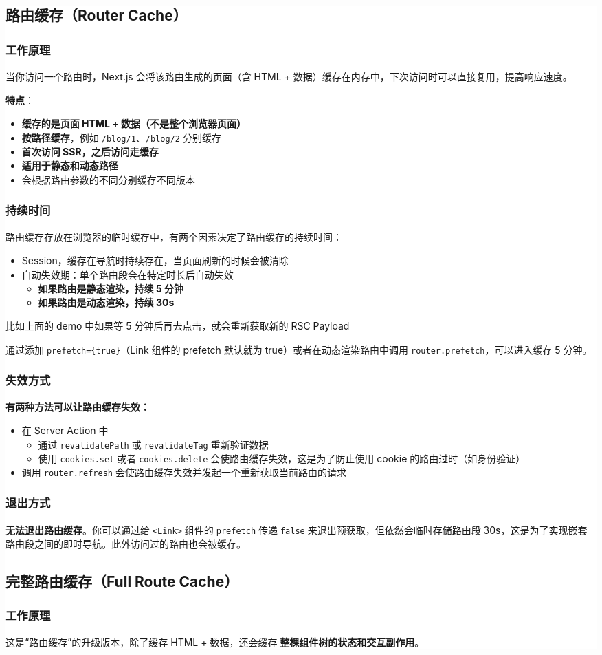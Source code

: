 ## 路由缓存（Router Cache）

### 工作原理

当你访问一个路由时，Next.js 会将该路由生成的页面（含 HTML + 数据）缓存在内存中，下次访问时可以直接复用，提高响应速度。



**特点**：

- **缓存的是页面 HTML + 数据（不是整个浏览器页面）**
- **按路径缓存**，例如 `/blog/1`、`/blog/2` 分别缓存
- **首次访问 SSR，之后访问走缓存**
- **适用于静态和动态路径**
- 会根据路由参数的不同分别缓存不同版本



### 持续时间

路由缓存存放在浏览器的临时缓存中，有两个因素决定了路由缓存的持续时间：

*   Session，缓存在导航时持续存在，当页面刷新的时候会被清除
*   自动失效期：单个路由段会在特定时长后自动失效
    * **如果路由是静态渲染，持续 5 分钟**
    * **如果路由是动态渲染，持续 30s**

比如上面的 demo 中如果等 5 分钟后再去点击，就会重新获取新的 RSC Payload

通过添加 `prefetch={true}`（Link 组件的 prefetch 默认就为 true）或者在动态渲染路由中调用 `router.prefetch`，可以进入缓存 5 分钟。



### 失效方式

**有两种方法可以让路由缓存失效：**

*   在 Server Action 中
    *   通过 `revalidatePath` 或 `revalidateTag` 重新验证数据 
    *   使用  `cookies.set` 或者 `cookies.delete` 会使路由缓存失效，这是为了防止使用 cookie 的路由过时（如身份验证）
*   调用 `router.refresh` 会使路由缓存失效并发起一个重新获取当前路由的请求



### 退出方式

**无法退出路由缓存**。你可以通过给 `<Link>` 组件的 `prefetch` 传递 `false` 来退出预获取，但依然会临时存储路由段 30s，这是为了实现嵌套路由段之间的即时导航。此外访问过的路由也会被缓存。





## 完整路由缓存（Full Route Cache）

### 工作原理

这是“路由缓存”的升级版本，除了缓存 HTML + 数据，还会缓存 **整棵组件树的状态和交互副作用**。
